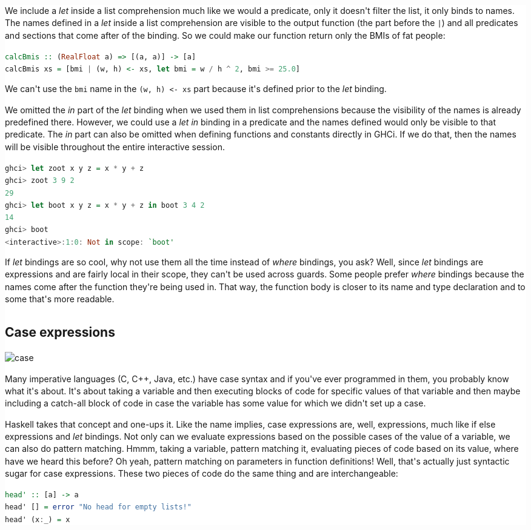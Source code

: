 We include a _let_ inside a list comprehension much like we would a predicate, only it doesn't filter the list, it only binds to names. The names defined in a _let_ inside a list comprehension are visible to the output function (the part before the `|`) and all predicates and sections that come after of the binding. So we could make our function return only the BMIs of fat people:

```haskell
calcBmis :: (RealFloat a) => [(a, a)] -> [a]
calcBmis xs = [bmi | (w, h) <- xs, let bmi = w / h ^ 2, bmi >= 25.0]
```

We can't use the `bmi` name in the `(w, h) <- xs` part because it's defined prior to the _let_ binding.

We omitted the _in_ part of the _let_ binding when we used them in list comprehensions because the visibility of the names is already predefined there. However, we could use a _let in_ binding in a predicate and the names defined would only be visible to that predicate. The _in_ part can also be omitted when defining functions and constants directly in GHCi. If we do that, then the names will be visible throughout the entire interactive session.

```haskell
ghci> let zoot x y z = x * y + z
ghci> zoot 3 9 2
29
ghci> let boot x y z = x * y + z in boot 3 4 2
14
ghci> boot
<interactive>:1:0: Not in scope: `boot'
```

If _let_ bindings are so cool, why not use them all the time instead of _where_ bindings, you ask? Well, since _let_ bindings are expressions and are fairly local in their scope, they can't be used across guards. Some people prefer _where_ bindings because the names come after the function they're being used in. That way, the function body is closer to its name and type declaration and to some that's more readable.

## Case expressions

![case](http://s3.amazonaws.com/lyah/case.png)

Many imperative languages (C, C++, Java, etc.) have case syntax and if you've ever programmed in them, you probably know what it's about. It's about taking a variable and then executing blocks of code for specific values of that variable and then maybe including a catch-all block of code in case the variable has some value for which we didn't set up a case.

Haskell takes that concept and one-ups it. Like the name implies, case expressions are, well, expressions, much like if else expressions and _let_ bindings. Not only can we evaluate expressions based on the possible cases of the value of a variable, we can also do pattern matching. Hmmm, taking a variable, pattern matching it, evaluating pieces of code based on its value, where have we heard this before? Oh yeah, pattern matching on parameters in function definitions! Well, that's actually just syntactic sugar for case expressions. These two pieces of code do the same thing and are interchangeable:

```haskell
head' :: [a] -> a
head' [] = error "No head for empty lists!"
head' (x:_) = x
```
